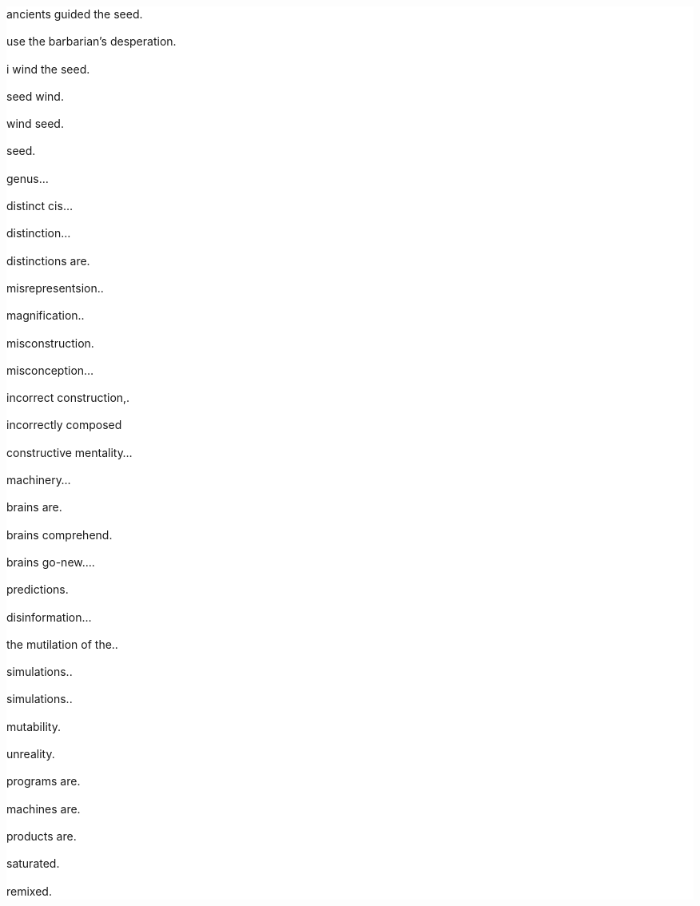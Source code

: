 ancients guided the seed.

use the barbarian’s desperation.

i wind the seed.

seed wind.

wind seed.

seed.

genus…

distinct cis…

distinction…

distinctions are.

misrepresentsion..

magnification..

misconstruction.

misconception…

incorrect construction,.

incorrectly composed

constructive mentality…

machinery…

brains are.

brains comprehend.

brains go-new….

predictions.

disinformation…


the mutilation of the..

simulations..

simulations..

mutability.

unreality.

programs are.

machines are.

products are.

saturated.

remixed.
